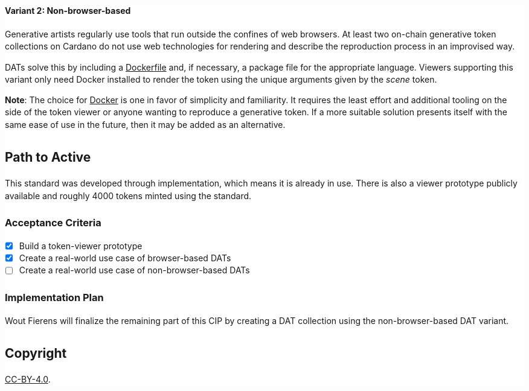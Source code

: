 #### Variant 2: **Non-browser-based**

Generative artists regularly use tools that run outside the confines of web browsers. At least two on-chain generative token collections on Cardano do not use web technologies for rendering and describe the reproduction process in an improvised way.

DATs solve this by including a [Dockerfile](https://docs.docker.com/engine/reference/builder/) and, if necessary, a package file for the appropriate language. Viewers supporting this variant only need Docker installed to render the token using the unique arguments given by the _scene_ token.

**Note**: The choice for [Docker](https://www.docker.com/) is one in favor of simplicity and familiarity. It requires the least effort and additional tooling on the side of the token viewer or anyone wanting to reproduce a generative token. If a more suitable solution presents itself with the same ease of use in the future, then it may be added as an alternative.

## Path to Active

This standard was developed through implementation, which means it is already in use. There is also a viewer prototype publicly available and roughly 4000 tokens minted using the standard.

### Acceptance Criteria

- [x] Build a token-viewer prototype
- [x] Create a real-world use case of browser-based DATs
- [ ] Create a real-world use case of non-browser-based DATs

### Implementation Plan

Wout Fierens will finalize the remaining part of this CIP by creating a DAT collection using the non-browser-based DAT variant.

## Copyright

[CC-BY-4.0](https://creativecommons.org/licenses/by/4.0/legalcode).

